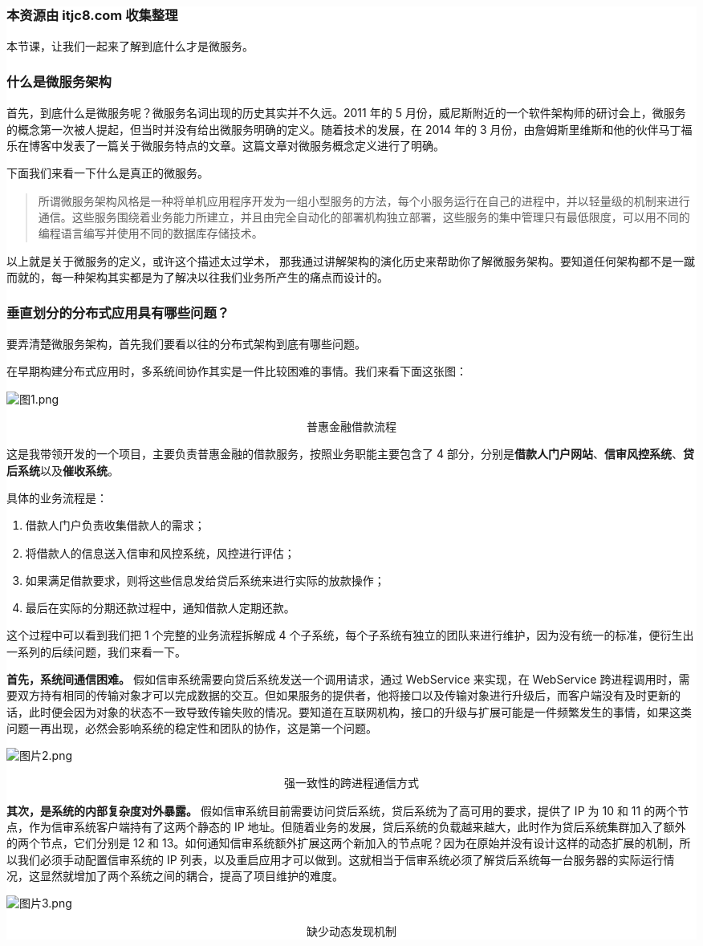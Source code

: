 ### 本资源由 itjc8.com 收集整理
<p data-nodeid="2449" class="">本节课，让我们一起来了解到底什么才是微服务。</p>
<h3 data-nodeid="2450">什么是微服务架构</h3>
<p data-nodeid="2451">首先，到底什么是微服务呢？微服务名词出现的历史其实并不久远。2011 年的 5 月份，威尼斯附近的一个软件架构师的研讨会上，微服务的概念第一次被人提起，但当时并没有给出微服务明确的定义。随着技术的发展，在 2014 年的 3 月份，由詹姆斯里维斯和他的伙伴马丁福乐在博客中发表了一篇关于微服务特点的文章。这篇文章对微服务概念定义进行了明确。</p>
<p data-nodeid="2452">下面我们来看一下什么是真正的微服务。</p>
<blockquote data-nodeid="2453">
<p data-nodeid="2454">所谓微服务架构风格是一种将单机应用程序开发为一组小型服务的方法，每个小服务运行在自己的进程中，并以轻量级的机制来进行通信。这些服务围绕着业务能力所建立，并且由完全自动化的部署机构独立部署，这些服务的集中管理只有最低限度，可以用不同的编程语言编写并使用不同的数据库存储技术。</p>
</blockquote>
<p data-nodeid="2455">以上就是关于微服务的定义，或许这个描述太过学术，&nbsp;那我通过讲解架构的演化历史来帮助你了解微服务架构。要知道任何架构都不是一蹴而就的，每一种架构其实都是为了解决以往我们业务所产生的痛点而设计的。</p>
<h3 data-nodeid="2456">垂直划分的分布式应用具有哪些问题？</h3>
<p data-nodeid="2457">要弄清楚微服务架构，首先我们要看以往的分布式架构到底有哪些问题。</p>
<p data-nodeid="2458">在早期构建分布式应用时，多系统间协作其实是一件比较困难的事情。我们来看下面这张图：</p>
<p data-nodeid="15546" class=""><img src="https://s0.lgstatic.com/i/image6/M01/10/F9/Cgp9HWA_OW-AZJbhAAGZWbtCuSQ943.png" alt="图1.png" data-nodeid="15550"></p>
<div data-nodeid="15547"><p style="text-align:center">普惠金融借款流程</p></div>








<p data-nodeid="2461" class="">这是我带领开发的一个项目，主要负责普惠金融的借款服务，按照业务职能主要包含了 4 部分，分别是<strong data-nodeid="2572">借款人门户网站</strong>、<strong data-nodeid="2573">信审风控系统</strong>、<strong data-nodeid="2574">贷后系统</strong>以及<strong data-nodeid="2575">催收系统</strong>。</p>
<p data-nodeid="2462">具体的业务流程是：</p>
<ol data-nodeid="2463">
<li data-nodeid="2464">
<p data-nodeid="2465">借款人门户负责收集借款人的需求；</p>
</li>
<li data-nodeid="2466">
<p data-nodeid="2467" class="">将借款人的信息送入信审和风控系统，风控进行评估；</p>
</li>
<li data-nodeid="2468">
<p data-nodeid="2469">如果满足借款要求，则将这些信息发给贷后系统来进行实际的放款操作；</p>
</li>
<li data-nodeid="2470">
<p data-nodeid="2471">最后在实际的分期还款过程中，通知借款人定期还款。</p>
</li>
</ol>
<p data-nodeid="2472">这个过程中可以看到我们把 1 个完整的业务流程拆解成 4 个子系统，每个子系统有独立的团队来进行维护，因为没有统一的标准，便衍生出一系列的后续问题，我们来看一下。</p>
<p data-nodeid="2473"><strong data-nodeid="2586">首先，系统间通信困难。</strong> 假如信审系统需要向贷后系统发送一个调用请求，通过 WebService 来实现，在 WebService 跨进程调用时，需要双方持有相同的传输对象才可以完成数据的交互。但如果服务的提供者，他将接口以及传输对象进行升级后，而客户端没有及时更新的话，此时便会因为对象的状态不一致导致传输失败的情况。要知道在互联网机构，接口的升级与扩展可能是一件频繁发生的事情，如果这类问题一再出现，必然会影响系统的稳定性和团队的协作，这是第一个问题。</p>
<p data-nodeid="3593" class=""><img src="https://s0.lgstatic.com/i/image6/M00/10/F4/CioPOWA_N2OAc95sAACj_UNwcrw681.png" alt="图片2.png" data-nodeid="3597"></p>
<div data-nodeid="3594"><p style="text-align:center">强一致性的跨进程通信方式</p></div>


<p data-nodeid="2476" class=""><strong data-nodeid="2594">其次，是系统的内部复杂度对外暴露。</strong> 假如信审系统目前需要访问贷后系统，贷后系统为了高可用的要求，提供了 IP 为 10 和 11 的两个节点，作为信审系统客户端持有了这两个静态的 IP 地址。但随着业务的发展，贷后系统的负载越来越大，此时作为贷后系统集群加入了额外的两个节点，它们分别是 12 和 13。如何通知信审系统额外扩展这两个新加入的节点呢？因为在原始并没有设计这样的动态扩展的机制，所以我们必须手动配置信审系统的 IP 列表，以及重启应用才可以做到。这就相当于信审系统必须了解贷后系统每一台服务器的实际运行情况，这显然就增加了两个系统之间的耦合，提高了项目维护的难度。</p>
<p data-nodeid="4512" class=""><img src="https://s0.lgstatic.com/i/image6/M00/10/F8/Cgp9HWA_N3SATerXAADi8b-0LtA082.png" alt="图片3.png" data-nodeid="4516"></p>
<div data-nodeid="4513"><p style="text-align:center">缺少动态发现机制</p></div>
